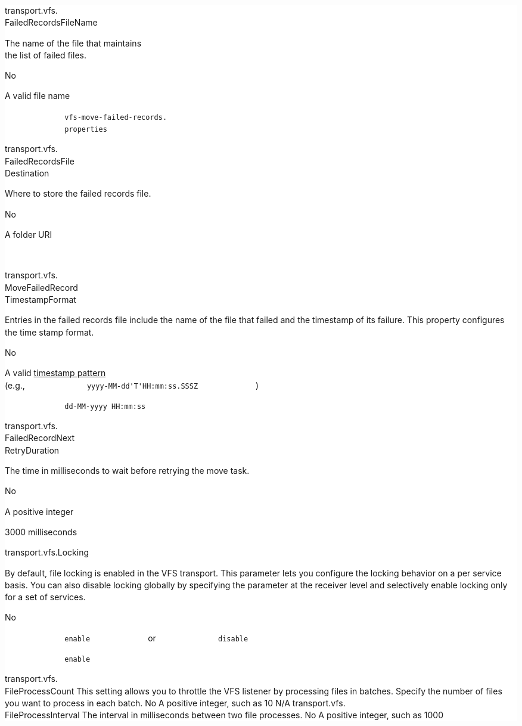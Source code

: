 <td><p>transport.vfs.<br />
FailedRecordsFileName</p></td>
<td><p>The name of the file that maintains<br />
the list of failed files.</p></td>
<td><p>No</p></td>
<td><p>A valid file name</p></td>
<td><p><code>              vfs-move-failed-records.             </code><br />
<code>              properties             </code></p></td>
</tr>
<tr class="even">
<td><p>transport.vfs.<br />
FailedRecordsFile<br />
Destination</p></td>
<td><p>Where to store the failed records file.</p></td>
<td><p>No</p></td>
<td><p>A folder URI</p></td>
<td><p><code>                           </code></p></td>
</tr>
<tr class="odd">
<td><p>transport.vfs.<br />
MoveFailedRecord<br />
TimestampFormat</p></td>
<td><p>Entries in the failed records file include the name of the file that failed and the timestamp of its failure. This property configures the time stamp format.</p></td>
<td><p>No</p></td>
<td><p>A valid <a href="http://docs.oracle.com/javase/7/docs/api/java/text/SimpleDateFormat.html">timestamp pattern</a><br />
(e.g., <code>              yyyy-MM-dd'T'HH:mm:ss.SSSZ             </code> )</p></td>
<td><p><code>              dd-MM-yyyy HH:mm:ss             </code></p></td>
</tr>
<tr class="even">
<td><p>transport.vfs.<br />
FailedRecordNext<br />
RetryDuration</p></td>
<td><p>The time in milliseconds to wait before retrying the move task.</p></td>
<td><p>No</p></td>
<td><p>A positive integer</p></td>
<td><p>3000 milliseconds</p></td>
</tr>
<tr class="odd">
<td><p>transport.vfs.Locking</p></td>
<td><p>By default, file locking is enabled in the VFS transport. This parameter lets you configure the locking behavior on a per service basis. You can also disable locking globally by specifying the parameter at the receiver level and selectively enable locking only for a set of services.</p></td>
<td><p>No</p></td>
<td><p><code>              enable             </code> or <code>              disable             </code></p></td>
<td><p><code>              enable             </code></p></td>
</tr>
<tr class="even">
<td>transport.vfs.<br />
FileProcessCount</td>
<td>This setting allows you to throttle the VFS listener by processing files in batches. Specify the number of files you want to process in each batch.</td>
<td>No</td>
<td>A positive integer, such as 10</td>
<td>N/A</td>
</tr>
<tr class="odd">
<td>transport.vfs.<br />
FileProcessInterval</td>
<td>The interval in milliseconds between two file processes.</td>
<td>No</td>
<td>A positive integer, such as 1000</td>